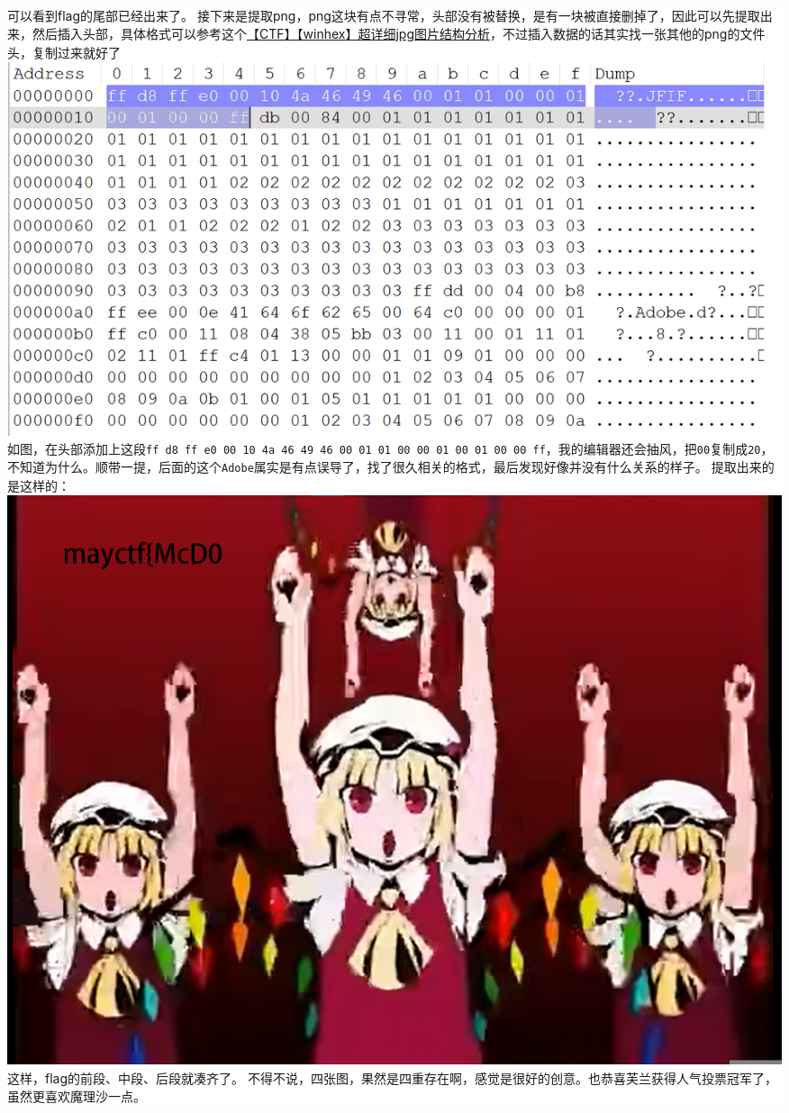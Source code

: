 可以看到flag的尾部已经出来了。
接下来是提取png，png这块有点不寻常，头部没有被替换，是有一块被直接删掉了，因此可以先提取出来，然后插入头部，具体格式可以参考这个[【CTF】【winhex】超详细jpg图片结构分析](https://blog.csdn.net/weixin_45720193/article/details/127393748)，不过插入数据的话其实找一张其他的png的文件头，复制过来就好了
![flan4](./flan/3.png)
如图，在头部添加上这段`ff d8 ff e0 00 10 4a 46 49 46 00 01 01 00 00 01 00 01 00 00 ff`，我的编辑器还会抽风，把`00`复制成`20`，不知道为什么。顺带一提，后面的这个`Adobe`属实是有点误导了，找了很久相关的格式，最后发现好像并没有什么关系的样子。
提取出来的是这样的：
![flan5](./flan/ffflan.jpg)
这样，flag的前段、中段、后段就凑齐了。
不得不说，四张图，果然是四重存在啊，感觉是很好的创意。也恭喜芙兰获得人气投票冠军了，虽然更喜欢魔理沙一点。